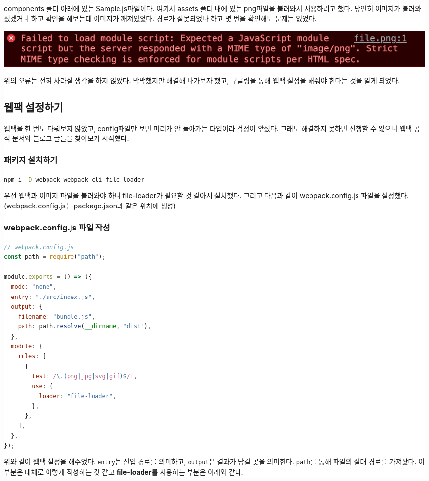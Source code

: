 components 폴더 아래에 있는 Sample.js파일이다. 여기서 assets 폴더 내에 있는 png파일을 불러와서 사용하려고 했다. 당연히 이미지가 불러와졌겠거니 하고 확인을 해보는데 이미지가 깨져있었다. 경로가 잘못되었나 하고 몇 번을 확인해도 문제는 없었다.

![imagePath](../assets/webpack/01.png)

위의 오류는 전혀 사라질 생각을 하지 않았다. 막막했지만 해결해 나가보자 했고, 구글링을 통해 웹팩 설정을 해줘야 한다는 것을 알게 되었다.

## 웹팩 설정하기

웹팩을 한 번도 다뤄보지 않았고, config파일만 보면 머리가 안 돌아가는 타입이라 걱정이 앞섰다. 그래도 해결하지 못하면 진행할 수 없으니 웹팩 공식 문서와 블로그 글들을 찾아보기 시작했다.

### 패키지 설치하기

```bash
npm i -D webpack webpack-cli file-loader
```

우선 웹팩과 이미지 파일을 불러와야 하니 file-loader가 필요할 것 같아서 설치했다. 그리고 다음과 같이 webpack.config.js 파일을 설정했다. (webpack.config.js는 package.json과 같은 위치에 생성)

### webpack.config.js 파일 작성

```js
// webpack.config.js
const path = require("path");

module.exports = () => ({
  mode: "none",
  entry: "./src/index.js",
  output: {
    filename: "bundle.js",
    path: path.resolve(__dirname, "dist"),
  },
  module: {
    rules: [
      {
        test: /\.(png|jpg|svg|gif)$/i,
        use: {
          loader: "file-loader",
        },
      },
    ],
  },
});
```

위와 같이 웹팩 설정을 해주었다. `entry`는 진입 경로를 의미하고, `output`은 결과가 담길 곳을 의미한다. `path`를 통해 파일의 절대 경로를 가져왔다. 이 부분은 대체로 이렇게 작성하는 것 같고 **file-loader**를 사용하는 부분은 아래와 같다.
